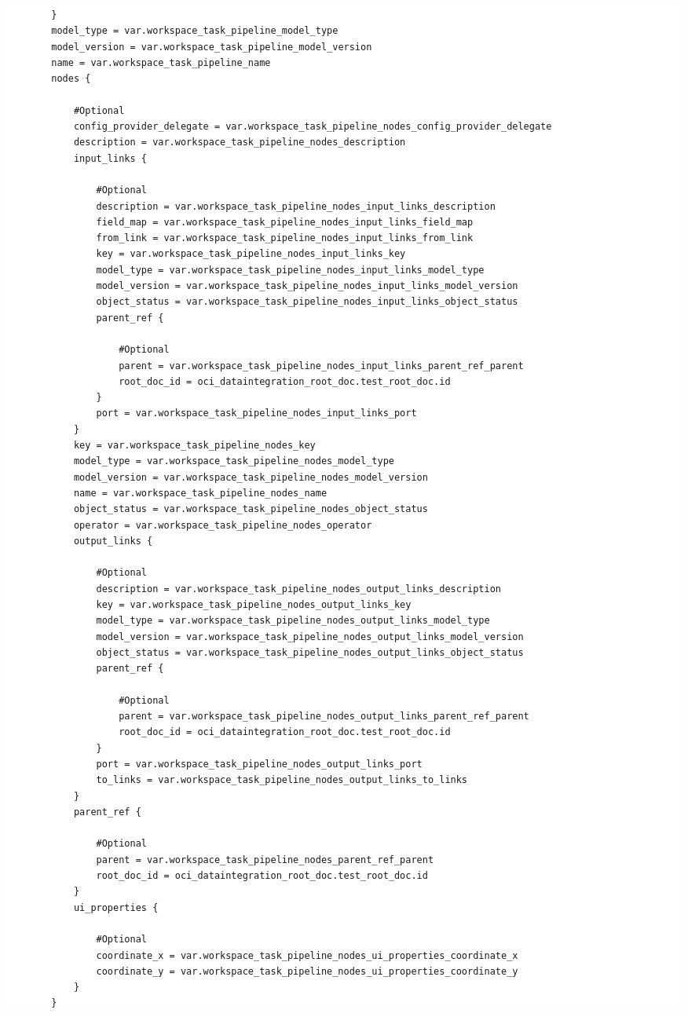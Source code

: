 ```hcl
		}
		model_type = var.workspace_task_pipeline_model_type
		model_version = var.workspace_task_pipeline_model_version
		name = var.workspace_task_pipeline_name
		nodes {

			#Optional
			config_provider_delegate = var.workspace_task_pipeline_nodes_config_provider_delegate
			description = var.workspace_task_pipeline_nodes_description
			input_links {

				#Optional
				description = var.workspace_task_pipeline_nodes_input_links_description
				field_map = var.workspace_task_pipeline_nodes_input_links_field_map
				from_link = var.workspace_task_pipeline_nodes_input_links_from_link
				key = var.workspace_task_pipeline_nodes_input_links_key
				model_type = var.workspace_task_pipeline_nodes_input_links_model_type
				model_version = var.workspace_task_pipeline_nodes_input_links_model_version
				object_status = var.workspace_task_pipeline_nodes_input_links_object_status
				parent_ref {

					#Optional
					parent = var.workspace_task_pipeline_nodes_input_links_parent_ref_parent
					root_doc_id = oci_dataintegration_root_doc.test_root_doc.id
				}
				port = var.workspace_task_pipeline_nodes_input_links_port
			}
			key = var.workspace_task_pipeline_nodes_key
			model_type = var.workspace_task_pipeline_nodes_model_type
			model_version = var.workspace_task_pipeline_nodes_model_version
			name = var.workspace_task_pipeline_nodes_name
			object_status = var.workspace_task_pipeline_nodes_object_status
			operator = var.workspace_task_pipeline_nodes_operator
			output_links {

				#Optional
				description = var.workspace_task_pipeline_nodes_output_links_description
				key = var.workspace_task_pipeline_nodes_output_links_key
				model_type = var.workspace_task_pipeline_nodes_output_links_model_type
				model_version = var.workspace_task_pipeline_nodes_output_links_model_version
				object_status = var.workspace_task_pipeline_nodes_output_links_object_status
				parent_ref {

					#Optional
					parent = var.workspace_task_pipeline_nodes_output_links_parent_ref_parent
					root_doc_id = oci_dataintegration_root_doc.test_root_doc.id
				}
				port = var.workspace_task_pipeline_nodes_output_links_port
				to_links = var.workspace_task_pipeline_nodes_output_links_to_links
			}
			parent_ref {

				#Optional
				parent = var.workspace_task_pipeline_nodes_parent_ref_parent
				root_doc_id = oci_dataintegration_root_doc.test_root_doc.id
			}
			ui_properties {

				#Optional
				coordinate_x = var.workspace_task_pipeline_nodes_ui_properties_coordinate_x
				coordinate_y = var.workspace_task_pipeline_nodes_ui_properties_coordinate_y
			}
		}
```